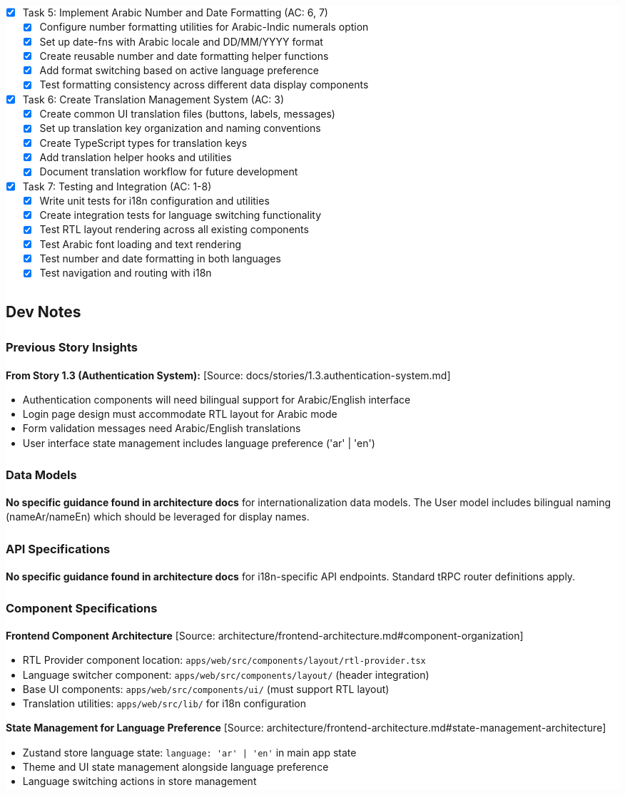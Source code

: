 - [x] Task 5: Implement Arabic Number and Date Formatting (AC: 6, 7)
  - [x] Configure number formatting utilities for Arabic-Indic numerals option
  - [x] Set up date-fns with Arabic locale and DD/MM/YYYY format
  - [x] Create reusable number and date formatting helper functions
  - [x] Add format switching based on active language preference
  - [x] Test formatting consistency across different data display components

- [x] Task 6: Create Translation Management System (AC: 3)
  - [x] Create common UI translation files (buttons, labels, messages)
  - [x] Set up translation key organization and naming conventions
  - [x] Create TypeScript types for translation keys
  - [x] Add translation helper hooks and utilities
  - [x] Document translation workflow for future development

- [x] Task 7: Testing and Integration (AC: 1-8)
  - [x] Write unit tests for i18n configuration and utilities
  - [x] Create integration tests for language switching functionality
  - [x] Test RTL layout rendering across all existing components
  - [x] Test Arabic font loading and text rendering
  - [x] Test number and date formatting in both languages
  - [x] Test navigation and routing with i18n

## Dev Notes

### Previous Story Insights
**From Story 1.3 (Authentication System):** [Source: docs/stories/1.3.authentication-system.md]
- Authentication components will need bilingual support for Arabic/English interface
- Login page design must accommodate RTL layout for Arabic mode
- Form validation messages need Arabic/English translations
- User interface state management includes language preference ('ar' | 'en')

### Data Models
**No specific guidance found in architecture docs** for internationalization data models. The User model includes bilingual naming (nameAr/nameEn) which should be leveraged for display names.

### API Specifications
**No specific guidance found in architecture docs** for i18n-specific API endpoints. Standard tRPC router definitions apply.

### Component Specifications
**Frontend Component Architecture** [Source: architecture/frontend-architecture.md#component-organization]
- RTL Provider component location: `apps/web/src/components/layout/rtl-provider.tsx`
- Language switcher component: `apps/web/src/components/layout/` (header integration)
- Base UI components: `apps/web/src/components/ui/` (must support RTL layout)
- Translation utilities: `apps/web/src/lib/` for i18n configuration

**State Management for Language Preference** [Source: architecture/frontend-architecture.md#state-management-architecture]
- Zustand store language state: `language: 'ar' | 'en'` in main app state
- Theme and UI state management alongside language preference
- Language switching actions in store management
